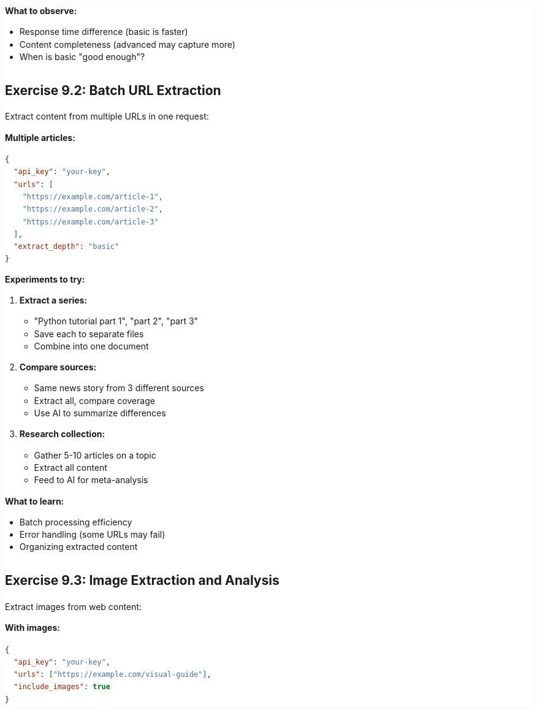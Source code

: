 **What to observe:**
- Response time difference (basic is faster)
- Content completeness (advanced may capture more)
- When is basic "good enough"?

## Exercise 9.2: Batch URL Extraction

Extract content from multiple URLs in one request:

**Multiple articles:**
```json
{
  "api_key": "your-key",
  "urls": [
    "https://example.com/article-1",
    "https://example.com/article-2",
    "https://example.com/article-3"
  ],
  "extract_depth": "basic"
}
```

**Experiments to try:**

1. **Extract a series:**
   - "Python tutorial part 1", "part 2", "part 3"
   - Save each to separate files
   - Combine into one document

2. **Compare sources:**
   - Same news story from 3 different sources
   - Extract all, compare coverage
   - Use AI to summarize differences

3. **Research collection:**
   - Gather 5-10 articles on a topic
   - Extract all content
   - Feed to AI for meta-analysis

**What to learn:**
- Batch processing efficiency
- Error handling (some URLs may fail)
- Organizing extracted content

## Exercise 9.3: Image Extraction and Analysis

Extract images from web content:

**With images:**
```json
{
  "api_key": "your-key",
  "urls": ["https://example.com/visual-guide"],
  "include_images": true
}
```
